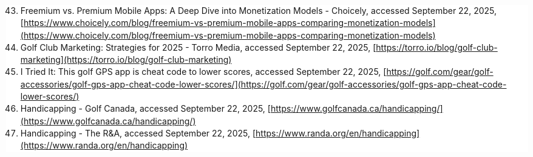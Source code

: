 43. Freemium vs. Premium Mobile Apps: A Deep Dive into Monetization Models \- Choicely, accessed September 22, 2025, [https://www.choicely.com/blog/freemium-vs-premium-mobile-apps-comparing-monetization-models](https://www.choicely.com/blog/freemium-vs-premium-mobile-apps-comparing-monetization-models)  
44. Golf Club Marketing: Strategies for 2025 \- Torro Media, accessed September 22, 2025, [https://torro.io/blog/golf-club-marketing](https://torro.io/blog/golf-club-marketing)  
45. I Tried It: This golf GPS app is cheat code to lower scores, accessed September 22, 2025, [https://golf.com/gear/golf-accessories/golf-gps-app-cheat-code-lower-scores/](https://golf.com/gear/golf-accessories/golf-gps-app-cheat-code-lower-scores/)  
46. Handicapping \- Golf Canada, accessed September 22, 2025, [https://www.golfcanada.ca/handicapping/](https://www.golfcanada.ca/handicapping/)  
47. Handicapping \- The R\&A, accessed September 22, 2025, [https://www.randa.org/en/handicapping](https://www.randa.org/en/handicapping)